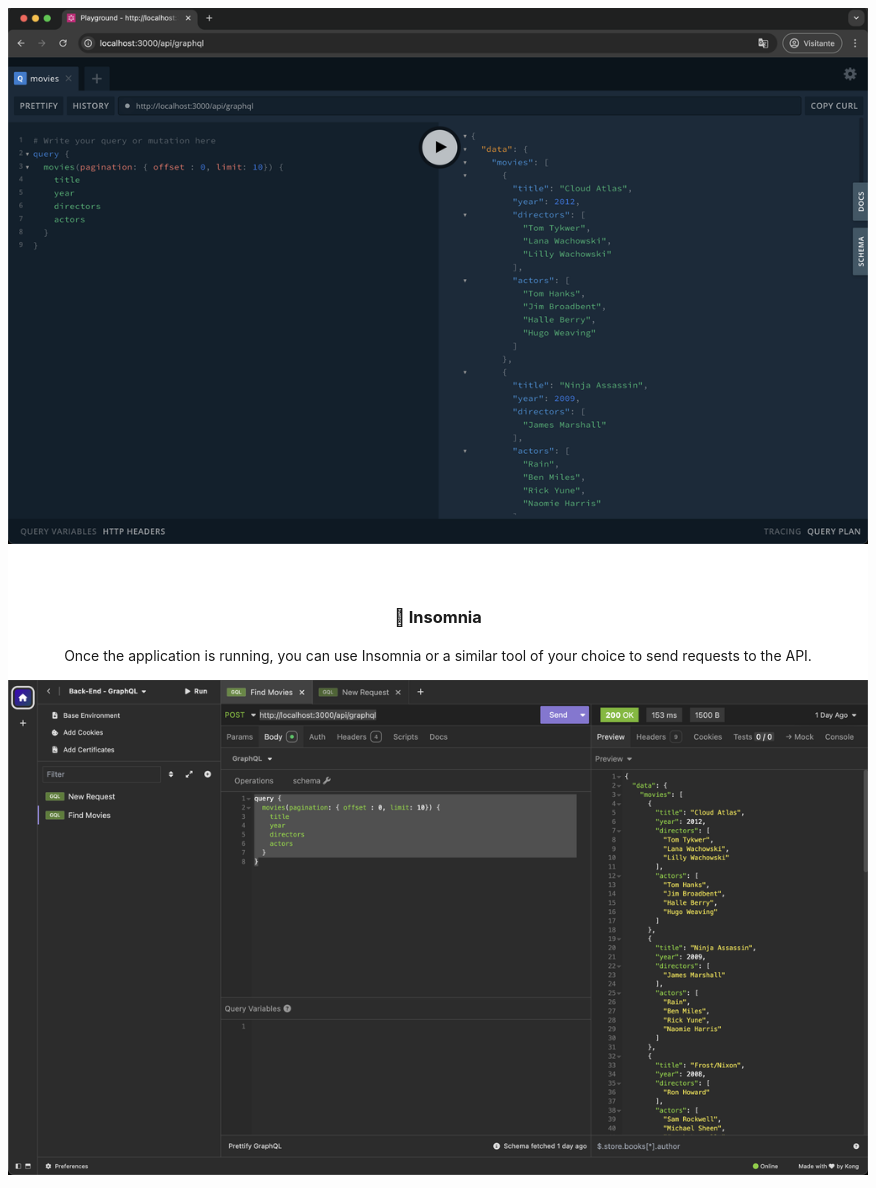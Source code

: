   <img src="assets/example_playground.png" width="900" style="margin-right: 50px;">
</p>
<br>
<h3 align="center">🛜 Insomnia</h3>
<p align="center">
  Once the application is running, you can use Insomnia or a similar tool of your choice to send requests to the API.
</p>
<p align="center">
  <img src="assets/example_insomnia.png" width="900" style="margin-right: 50px;">
</p>
